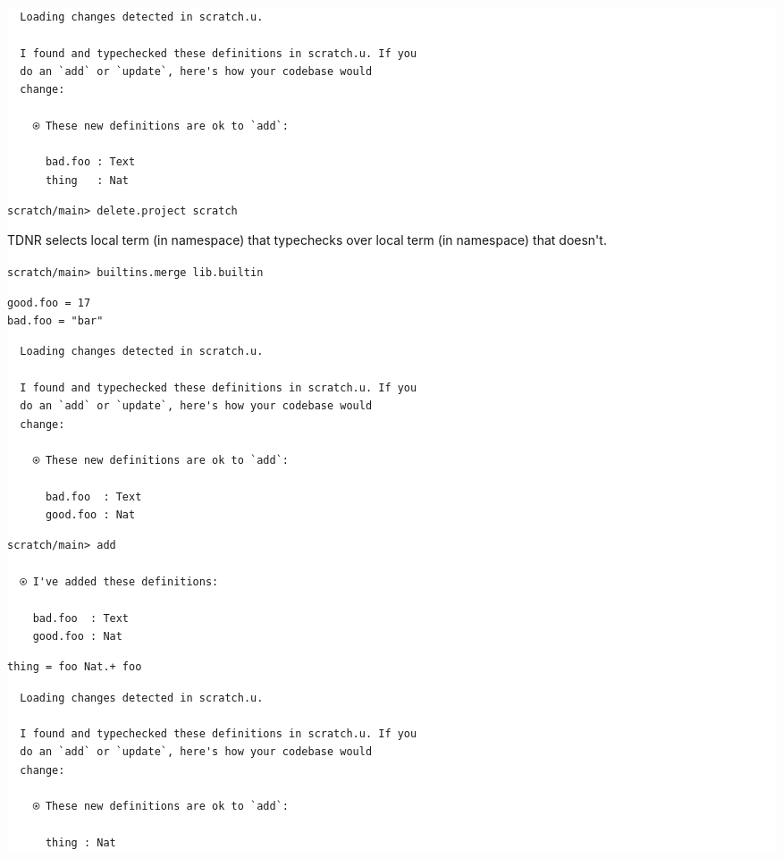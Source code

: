 ``` ucm :added-by-ucm
  Loading changes detected in scratch.u.

  I found and typechecked these definitions in scratch.u. If you
  do an `add` or `update`, here's how your codebase would
  change:

    ⍟ These new definitions are ok to `add`:
    
      bad.foo : Text
      thing   : Nat
```

``` ucm :hide
scratch/main> delete.project scratch
```

TDNR selects local term (in namespace) that typechecks over local term (in namespace) that doesn't.

``` ucm :hide
scratch/main> builtins.merge lib.builtin
```

``` unison
good.foo = 17
bad.foo = "bar"
```

``` ucm :added-by-ucm
  Loading changes detected in scratch.u.

  I found and typechecked these definitions in scratch.u. If you
  do an `add` or `update`, here's how your codebase would
  change:

    ⍟ These new definitions are ok to `add`:
    
      bad.foo  : Text
      good.foo : Nat
```

``` ucm
scratch/main> add

  ⍟ I've added these definitions:

    bad.foo  : Text
    good.foo : Nat
```

``` unison
thing = foo Nat.+ foo
```

``` ucm :added-by-ucm
  Loading changes detected in scratch.u.

  I found and typechecked these definitions in scratch.u. If you
  do an `add` or `update`, here's how your codebase would
  change:

    ⍟ These new definitions are ok to `add`:
    
      thing : Nat
```
